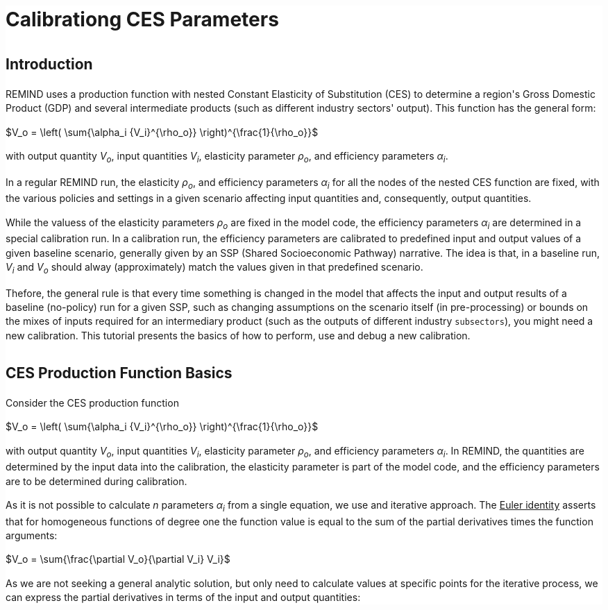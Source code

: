 # Calibrationg CES Parameters

## Introduction

REMIND uses a production function with nested Constant Elasticity of Substitution (CES) to determine a region's Gross Domestic Product (GDP) and several intermediate products (such as different industry sectors' output). This function has the general form:

$V_o = \left( \sum{\alpha_i {V_i}^{\rho_o}} \right)^{\frac{1}{\rho_o}}$

with output quantity $V_o$, input quantities $V_i$, elasticity parameter
$\rho_o$, and efficiency parameters $\alpha_i$. 

In a regular REMIND run, the elasticity $\rho_o$, and efficiency parameters $\alpha_i$ for all the nodes of the nested CES function are fixed, with the various policies and settings in a given scenario affecting input quantities and, consequently, output quantities. 

While the valuess of the elasticity parameters
$\rho_o$ are fixed in the model code, the efficiency parameters $\alpha_i$ are determined in a special calibration run. In a calibration run, the efficiency parameters are calibrated to predefined input and output values of a given baseline scenario, generally given by an SSP (Shared Socioeconomic Pathway) narrative. The idea is that, in a baseline run, $V_i$ and $V_o$ should alway (approximately) match the values given in that predefined scenario.

Thefore, the general rule is that every time something is changed in the model that affects the input and output results of a baseline (no-policy) run for a given SSP, such as changing assumptions on the scenario itself (in pre-processing) or bounds on the mixes of inputs required for an intermediary product (such as the outputs of different industry `subsectors`), you might need a new calibration. This tutorial presents the basics of how to perform, use and debug a new calibration.


## CES Production Function Basics

Consider the CES production function

$V_o = \left( \sum{\alpha_i {V_i}^{\rho_o}} \right)^{\frac{1}{\rho_o}}$

with output quantity $V_o$, input quantities $V_i$, elasticity parameter
$\rho_o$, and efficiency parameters $\alpha_i$.  In REMIND, the quantities are
determined by the input data into the calibration, the elasticity parameter is
part of the model code, and the efficiency parameters are to be determined
during calibration.

As it is not possible to calculate $n$ parameters $\alpha_i$ from a single
equation, we use and iterative approach.  The
[Euler identity](https://en.wikipedia.org/wiki/Homogeneous_function#Euler's_theorem)
asserts that for homogeneous functions of degree one the function value is equal
to the sum of the partial derivatives times the function arguments:

$V_o = \sum{\frac{\partial V_o}{\partial  V_i} V_i}$

As we are not seeking a general analytic solution, but only need to calculate
values at specific points for the iterative process, we can express the partial
derivatives in terms of the input and output quantities: 
